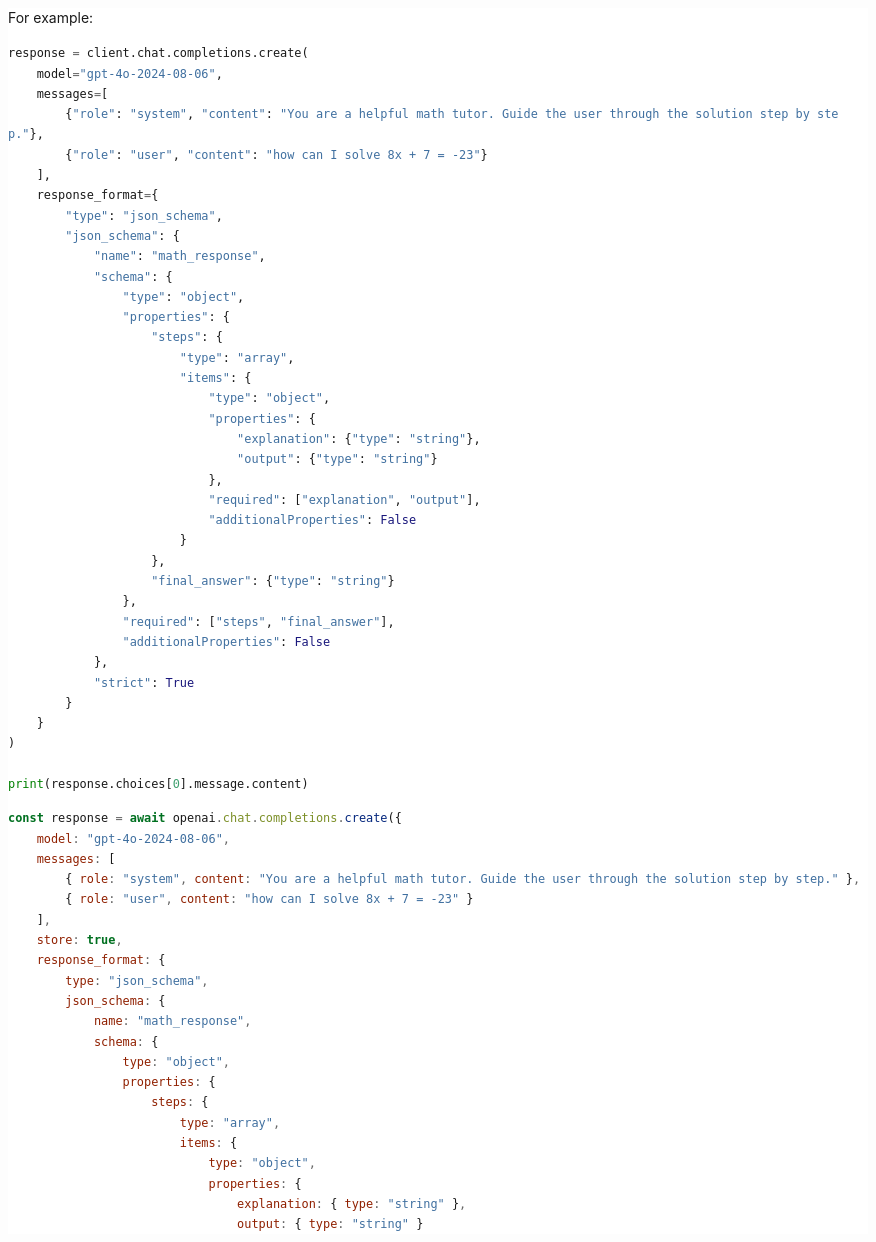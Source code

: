 For example:

```python
response = client.chat.completions.create(
    model="gpt-4o-2024-08-06",
    messages=[
        {"role": "system", "content": "You are a helpful math tutor. Guide the user through the solution step by step."},
        {"role": "user", "content": "how can I solve 8x + 7 = -23"}
    ],
    response_format={
        "type": "json_schema",
        "json_schema": {
            "name": "math_response",
            "schema": {
                "type": "object",
                "properties": {
                    "steps": {
                        "type": "array",
                        "items": {
                            "type": "object",
                            "properties": {
                                "explanation": {"type": "string"},
                                "output": {"type": "string"}
                            },
                            "required": ["explanation", "output"],
                            "additionalProperties": False
                        }
                    },
                    "final_answer": {"type": "string"}
                },
                "required": ["steps", "final_answer"],
                "additionalProperties": False
            },
            "strict": True
        }
    }
)

print(response.choices[0].message.content)
```

```javascript
const response = await openai.chat.completions.create({
    model: "gpt-4o-2024-08-06",
    messages: [
        { role: "system", content: "You are a helpful math tutor. Guide the user through the solution step by step." },
        { role: "user", content: "how can I solve 8x + 7 = -23" }
    ],
    store: true,
    response_format: {
        type: "json_schema",
        json_schema: {
            name: "math_response",
            schema: {
                type: "object",
                properties: {
                    steps: {
                        type: "array",
                        items: {
                            type: "object",
                            properties: {
                                explanation: { type: "string" },
                                output: { type: "string" }
```